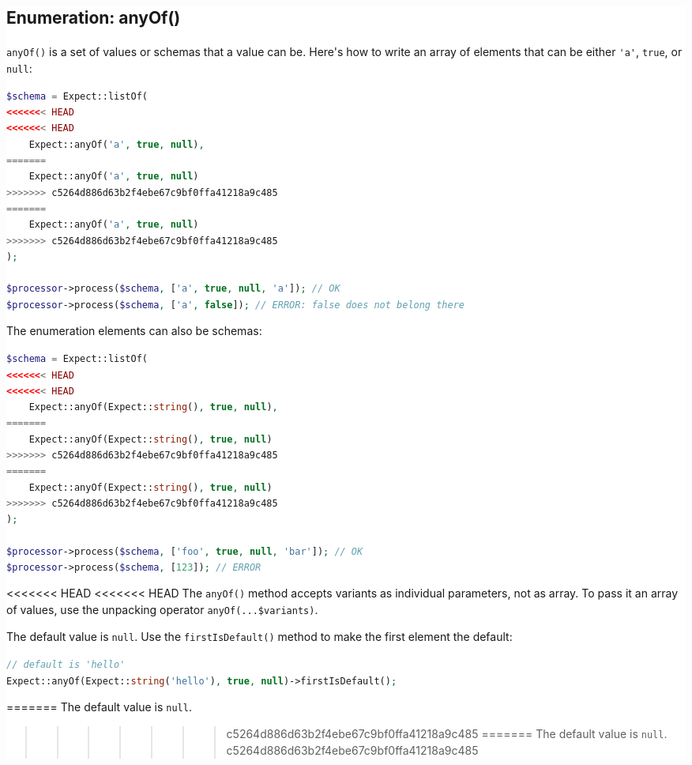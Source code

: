 
Enumeration: anyOf()
--------------------

`anyOf()` is a set of values ​​or schemas that a value can be. Here's how to write an array of elements that can be either `'a'`, `true`, or `null`:

```php
$schema = Expect::listOf(
<<<<<<< HEAD
<<<<<<< HEAD
	Expect::anyOf('a', true, null),
=======
	Expect::anyOf('a', true, null)
>>>>>>> c5264d886d63b2f4ebe67c9bf0ffa41218a9c485
=======
	Expect::anyOf('a', true, null)
>>>>>>> c5264d886d63b2f4ebe67c9bf0ffa41218a9c485
);

$processor->process($schema, ['a', true, null, 'a']); // OK
$processor->process($schema, ['a', false]); // ERROR: false does not belong there
```

The enumeration elements can also be schemas:

```php
$schema = Expect::listOf(
<<<<<<< HEAD
<<<<<<< HEAD
	Expect::anyOf(Expect::string(), true, null),
=======
	Expect::anyOf(Expect::string(), true, null)
>>>>>>> c5264d886d63b2f4ebe67c9bf0ffa41218a9c485
=======
	Expect::anyOf(Expect::string(), true, null)
>>>>>>> c5264d886d63b2f4ebe67c9bf0ffa41218a9c485
);

$processor->process($schema, ['foo', true, null, 'bar']); // OK
$processor->process($schema, [123]); // ERROR
```

<<<<<<< HEAD
<<<<<<< HEAD
The `anyOf()` method accepts variants as individual parameters, not as array. To pass it an array of values, use the unpacking operator `anyOf(...$variants)`.

The default value is `null`. Use the `firstIsDefault()` method to make the first element the default:

```php
// default is 'hello'
Expect::anyOf(Expect::string('hello'), true, null)->firstIsDefault();
```
=======
The default value is `null`.
>>>>>>> c5264d886d63b2f4ebe67c9bf0ffa41218a9c485
=======
The default value is `null`.
>>>>>>> c5264d886d63b2f4ebe67c9bf0ffa41218a9c485
